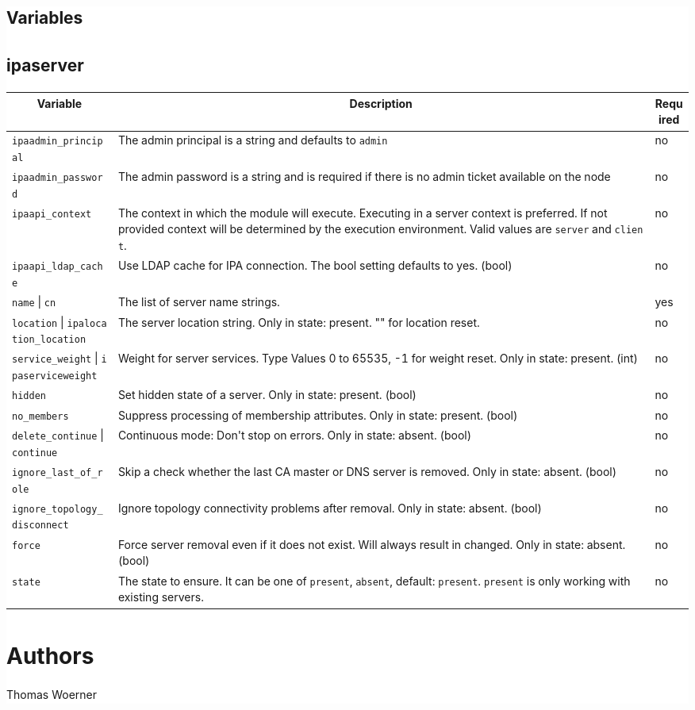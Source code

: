 
Variables
---------

ipaserver
-------

Variable | Description | Required
-------- | ----------- | --------
`ipaadmin_principal` | The admin principal is a string and defaults to `admin` | no
`ipaadmin_password` | The admin password is a string and is required if there is no admin ticket available on the node | no
`ipaapi_context` | The context in which the module will execute. Executing in a server context is preferred. If not provided context will be determined by the execution environment. Valid values are `server` and `client`. | no
`ipaapi_ldap_cache` | Use LDAP cache for IPA connection. The bool setting defaults to yes. (bool) | no
`name` \| `cn` | The list of server name strings. | yes
`location` \| `ipalocation_location` | The server location string. Only in state: present. "" for location reset. | no
`service_weight` \| `ipaserviceweight` | Weight for server services. Type Values 0 to 65535, -1 for weight reset. Only in state: present. (int) | no
`hidden` | Set hidden state of a server. Only in state: present. (bool) | no
`no_members` | Suppress processing of membership attributes. Only in state: present. (bool) | no
`delete_continue` \| `continue` | Continuous mode: Don't stop on errors. Only in state: absent. (bool) | no
`ignore_last_of_role` | Skip a check whether the last CA master or DNS server is removed. Only in state: absent. (bool) | no
`ignore_topology_disconnect` | Ignore topology connectivity problems after removal. Only in state: absent. (bool) | no
`force` | Force server removal even if it does not exist. Will always result in changed. Only in state: absent. (bool) | no
`state` | The state to ensure. It can be one of `present`, `absent`, default: `present`. `present` is only working with existing servers. | no


Authors
=======

Thomas Woerner
